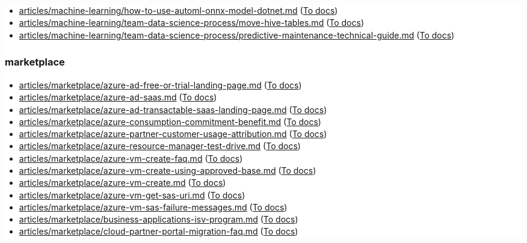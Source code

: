 - [articles/machine-learning/how-to-use-automl-onnx-model-dotnet.md](https://github.com/MicrosoftDocs/azure-docs/compare/10a0b50..63d4ae4#diff-345243d70c1d8efac4698af5dbe7e2b80186b76df4251c6d5f2e364760c6828d) ([To docs](https://docs.microsoft.com/en-us/azure/machine-learning/how-to-use-automl-onnx-model-dotnet?WT.mc_id=AZ-MVP-5003408))
- [articles/machine-learning/team-data-science-process/move-hive-tables.md](https://github.com/MicrosoftDocs/azure-docs/compare/10a0b50..63d4ae4#diff-5c35329076088b5cd8065a09421278b25b77a6cc970bb5f4f12e71d26964a1a0) ([To docs](https://docs.microsoft.com/en-us/azure/machine-learning/team-data-science-process/move-hive-tables?WT.mc_id=AZ-MVP-5003408))
- [articles/machine-learning/team-data-science-process/predictive-maintenance-technical-guide.md](https://github.com/MicrosoftDocs/azure-docs/compare/10a0b50..63d4ae4#diff-08af5eafed101c201c634b9021584d18e6529c24d3598c0b3989f04e72dce7f1) ([To docs](https://docs.microsoft.com/en-us/azure/machine-learning/team-data-science-process/predictive-maintenance-technical-guide?WT.mc_id=AZ-MVP-5003408))
    
### marketplace
- [articles/marketplace/azure-ad-free-or-trial-landing-page.md](https://github.com/MicrosoftDocs/azure-docs/compare/10a0b50..63d4ae4#diff-6792639f277f87159fb09bceb33c52aadad91c574a4990ee3007e5f506901479) ([To docs](https://docs.microsoft.com/en-us/azure/marketplace/azure-ad-free-or-trial-landing-page?WT.mc_id=AZ-MVP-5003408))
- [articles/marketplace/azure-ad-saas.md](https://github.com/MicrosoftDocs/azure-docs/compare/10a0b50..63d4ae4#diff-24a4e942b7f3f5880d79c968ec7569b96b10be81dc2e601d53b10263974ae3f1) ([To docs](https://docs.microsoft.com/en-us/azure/marketplace/azure-ad-saas?WT.mc_id=AZ-MVP-5003408))
- [articles/marketplace/azure-ad-transactable-saas-landing-page.md](https://github.com/MicrosoftDocs/azure-docs/compare/10a0b50..63d4ae4#diff-2adab9b09452037d3728eeb9efdecb4de53623132515496bf59552fd7a8422aa) ([To docs](https://docs.microsoft.com/en-us/azure/marketplace/azure-ad-transactable-saas-landing-page?WT.mc_id=AZ-MVP-5003408))
- [articles/marketplace/azure-consumption-commitment-benefit.md](https://github.com/MicrosoftDocs/azure-docs/compare/10a0b50..63d4ae4#diff-77975ac0c0671f91ca166df261ff9cbcfde60267518912256007629203814812) ([To docs](https://docs.microsoft.com/en-us/azure/marketplace/azure-consumption-commitment-benefit?WT.mc_id=AZ-MVP-5003408))
- [articles/marketplace/azure-partner-customer-usage-attribution.md](https://github.com/MicrosoftDocs/azure-docs/compare/10a0b50..63d4ae4#diff-d45c7bacf6ce70a70b9c3632c89cfd05bbca8dc5ef6b9aba899e4ad78e4c7fd7) ([To docs](https://docs.microsoft.com/en-us/azure/marketplace/azure-partner-customer-usage-attribution?WT.mc_id=AZ-MVP-5003408))
- [articles/marketplace/azure-resource-manager-test-drive.md](https://github.com/MicrosoftDocs/azure-docs/compare/10a0b50..63d4ae4#diff-63a72bc9360d4ef55aee39666c5ced276fcc62b84ac2393a1084aeb05829d0e9) ([To docs](https://docs.microsoft.com/en-us/azure/marketplace/azure-resource-manager-test-drive?WT.mc_id=AZ-MVP-5003408))
- [articles/marketplace/azure-vm-create-faq.md](https://github.com/MicrosoftDocs/azure-docs/compare/10a0b50..63d4ae4#diff-bed51f2a58e3ba557913c4ace8646ed439cd36455ca231e1f36258bc9d29d96f) ([To docs](https://docs.microsoft.com/en-us/azure/marketplace/azure-vm-create-faq?WT.mc_id=AZ-MVP-5003408))
- [articles/marketplace/azure-vm-create-using-approved-base.md](https://github.com/MicrosoftDocs/azure-docs/compare/10a0b50..63d4ae4#diff-8cdd8c817c4da7a38ab71c749a4520ec49d1b06667d74f94b230e9346eff935e) ([To docs](https://docs.microsoft.com/en-us/azure/marketplace/azure-vm-create-using-approved-base?WT.mc_id=AZ-MVP-5003408))
- [articles/marketplace/azure-vm-create.md](https://github.com/MicrosoftDocs/azure-docs/compare/10a0b50..63d4ae4#diff-41a36f6ecd25a4a46b8e06d8679326b43dfc70a9d45d20db8d72c00bb0b13175) ([To docs](https://docs.microsoft.com/en-us/azure/marketplace/azure-vm-create?WT.mc_id=AZ-MVP-5003408))
- [articles/marketplace/azure-vm-get-sas-uri.md](https://github.com/MicrosoftDocs/azure-docs/compare/10a0b50..63d4ae4#diff-239673ccada6cef78956e96ef7d23a57bc7089db2eed3f8f76dce96e6a0b3be6) ([To docs](https://docs.microsoft.com/en-us/azure/marketplace/azure-vm-get-sas-uri?WT.mc_id=AZ-MVP-5003408))
- [articles/marketplace/azure-vm-sas-failure-messages.md](https://github.com/MicrosoftDocs/azure-docs/compare/10a0b50..63d4ae4#diff-654ce937bdeda946bf62402d5aad1b32fbe9a12017c8273e77ccf8343bec6bc8) ([To docs](https://docs.microsoft.com/en-us/azure/marketplace/azure-vm-sas-failure-messages?WT.mc_id=AZ-MVP-5003408))
- [articles/marketplace/business-applications-isv-program.md](https://github.com/MicrosoftDocs/azure-docs/compare/10a0b50..63d4ae4#diff-8440939bb6f07e1405e0ed26089d475fc65c8746eb9d95f9823dfc225c862398) ([To docs](https://docs.microsoft.com/en-us/azure/marketplace/business-applications-isv-program?WT.mc_id=AZ-MVP-5003408))
- [articles/marketplace/cloud-partner-portal-migration-faq.md](https://github.com/MicrosoftDocs/azure-docs/compare/10a0b50..63d4ae4#diff-61e1da2cd00f9d778e174bf9fe58d0615bcd51b2a27bfea363f4b8efead767ba) ([To docs](https://docs.microsoft.com/en-us/azure/marketplace/cloud-partner-portal-migration-faq?WT.mc_id=AZ-MVP-5003408))